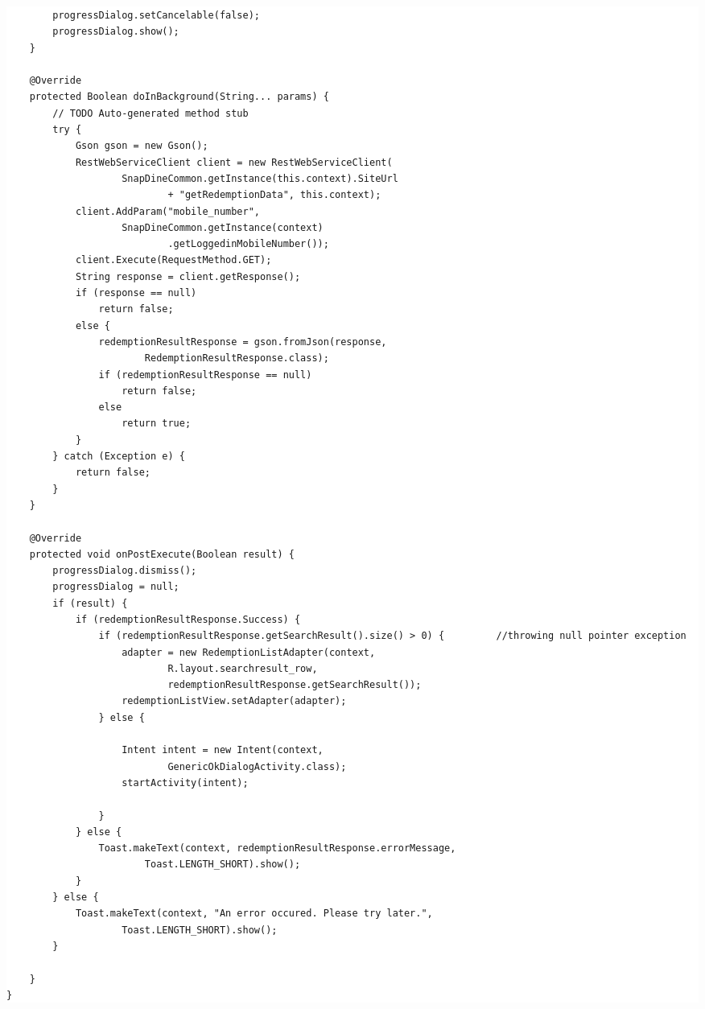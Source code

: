 ```
        progressDialog.setCancelable(false);
        progressDialog.show();
    }

    @Override
    protected Boolean doInBackground(String... params) {
        // TODO Auto-generated method stub
        try {
            Gson gson = new Gson();
            RestWebServiceClient client = new RestWebServiceClient(
                    SnapDineCommon.getInstance(this.context).SiteUrl
                            + "getRedemptionData", this.context);
            client.AddParam("mobile_number",
                    SnapDineCommon.getInstance(context)
                            .getLoggedinMobileNumber());
            client.Execute(RequestMethod.GET);
            String response = client.getResponse();
            if (response == null)
                return false;
            else {
                redemptionResultResponse = gson.fromJson(response,
                        RedemptionResultResponse.class);
                if (redemptionResultResponse == null)
                    return false;
                else
                    return true;
            }
        } catch (Exception e) {
            return false;
        }
    }

    @Override
    protected void onPostExecute(Boolean result) {
        progressDialog.dismiss();
        progressDialog = null;
        if (result) {
            if (redemptionResultResponse.Success) {
                if (redemptionResultResponse.getSearchResult().size() > 0) {         //throwing null pointer exception
                    adapter = new RedemptionListAdapter(context,
                            R.layout.searchresult_row,
                            redemptionResultResponse.getSearchResult());
                    redemptionListView.setAdapter(adapter);
                } else {

                    Intent intent = new Intent(context,
                            GenericOkDialogActivity.class);
                    startActivity(intent);

                }
            } else {
                Toast.makeText(context, redemptionResultResponse.errorMessage,
                        Toast.LENGTH_SHORT).show();
            }
        } else {
            Toast.makeText(context, "An error occured. Please try later.",
                    Toast.LENGTH_SHORT).show();
        }

    }
}

```